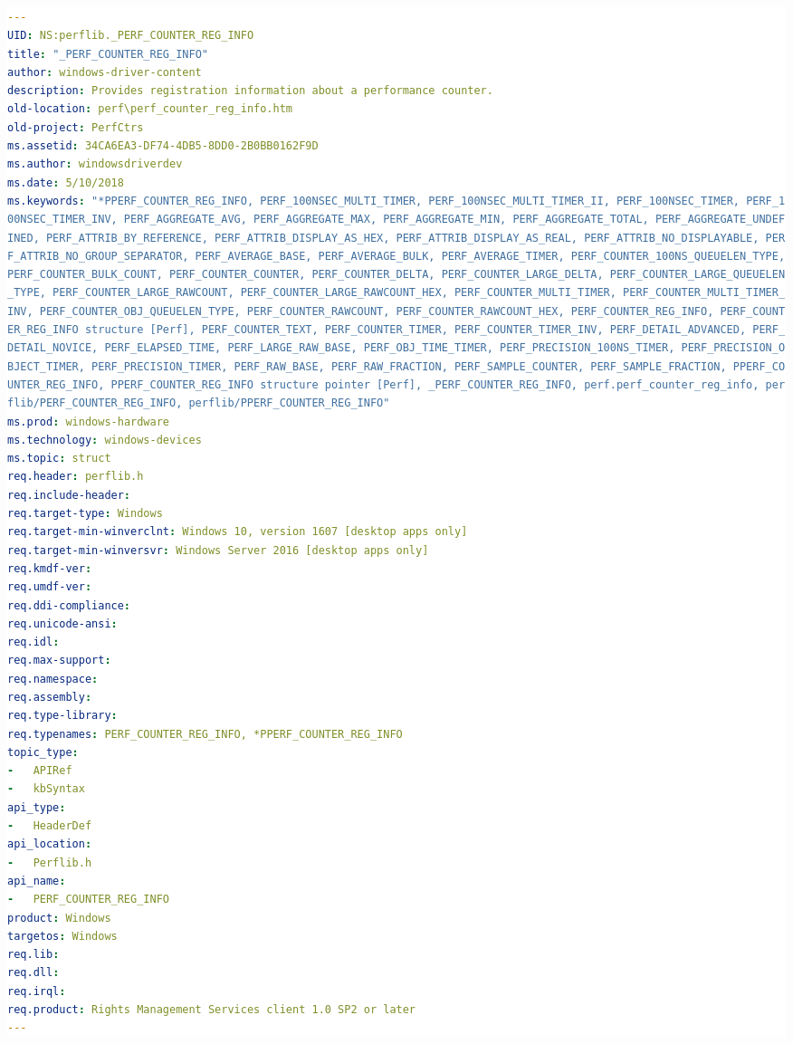 ```yaml
---
UID: NS:perflib._PERF_COUNTER_REG_INFO
title: "_PERF_COUNTER_REG_INFO"
author: windows-driver-content
description: Provides registration information about a performance counter.
old-location: perf\perf_counter_reg_info.htm
old-project: PerfCtrs
ms.assetid: 34CA6EA3-DF74-4DB5-8DD0-2B0BB0162F9D
ms.author: windowsdriverdev
ms.date: 5/10/2018
ms.keywords: "*PPERF_COUNTER_REG_INFO, PERF_100NSEC_MULTI_TIMER, PERF_100NSEC_MULTI_TIMER_II, PERF_100NSEC_TIMER, PERF_100NSEC_TIMER_INV, PERF_AGGREGATE_AVG, PERF_AGGREGATE_MAX, PERF_AGGREGATE_MIN, PERF_AGGREGATE_TOTAL, PERF_AGGREGATE_UNDEFINED, PERF_ATTRIB_BY_REFERENCE, PERF_ATTRIB_DISPLAY_AS_HEX, PERF_ATTRIB_DISPLAY_AS_REAL, PERF_ATTRIB_NO_DISPLAYABLE, PERF_ATTRIB_NO_GROUP_SEPARATOR, PERF_AVERAGE_BASE, PERF_AVERAGE_BULK, PERF_AVERAGE_TIMER, PERF_COUNTER_100NS_QUEUELEN_TYPE, PERF_COUNTER_BULK_COUNT, PERF_COUNTER_COUNTER, PERF_COUNTER_DELTA, PERF_COUNTER_LARGE_DELTA, PERF_COUNTER_LARGE_QUEUELEN_TYPE, PERF_COUNTER_LARGE_RAWCOUNT, PERF_COUNTER_LARGE_RAWCOUNT_HEX, PERF_COUNTER_MULTI_TIMER, PERF_COUNTER_MULTI_TIMER_INV, PERF_COUNTER_OBJ_QUEUELEN_TYPE, PERF_COUNTER_RAWCOUNT, PERF_COUNTER_RAWCOUNT_HEX, PERF_COUNTER_REG_INFO, PERF_COUNTER_REG_INFO structure [Perf], PERF_COUNTER_TEXT, PERF_COUNTER_TIMER, PERF_COUNTER_TIMER_INV, PERF_DETAIL_ADVANCED, PERF_DETAIL_NOVICE, PERF_ELAPSED_TIME, PERF_LARGE_RAW_BASE, PERF_OBJ_TIME_TIMER, PERF_PRECISION_100NS_TIMER, PERF_PRECISION_OBJECT_TIMER, PERF_PRECISION_TIMER, PERF_RAW_BASE, PERF_RAW_FRACTION, PERF_SAMPLE_COUNTER, PERF_SAMPLE_FRACTION, PPERF_COUNTER_REG_INFO, PPERF_COUNTER_REG_INFO structure pointer [Perf], _PERF_COUNTER_REG_INFO, perf.perf_counter_reg_info, perflib/PERF_COUNTER_REG_INFO, perflib/PPERF_COUNTER_REG_INFO"
ms.prod: windows-hardware
ms.technology: windows-devices
ms.topic: struct
req.header: perflib.h
req.include-header: 
req.target-type: Windows
req.target-min-winverclnt: Windows 10, version 1607 [desktop apps only]
req.target-min-winversvr: Windows Server 2016 [desktop apps only]
req.kmdf-ver: 
req.umdf-ver: 
req.ddi-compliance: 
req.unicode-ansi: 
req.idl: 
req.max-support: 
req.namespace: 
req.assembly: 
req.type-library: 
req.typenames: PERF_COUNTER_REG_INFO, *PPERF_COUNTER_REG_INFO
topic_type:
-	APIRef
-	kbSyntax
api_type:
-	HeaderDef
api_location:
-	Perflib.h
api_name:
-	PERF_COUNTER_REG_INFO
product: Windows
targetos: Windows
req.lib: 
req.dll: 
req.irql: 
req.product: Rights Management Services client 1.0 SP2 or later
---
```
